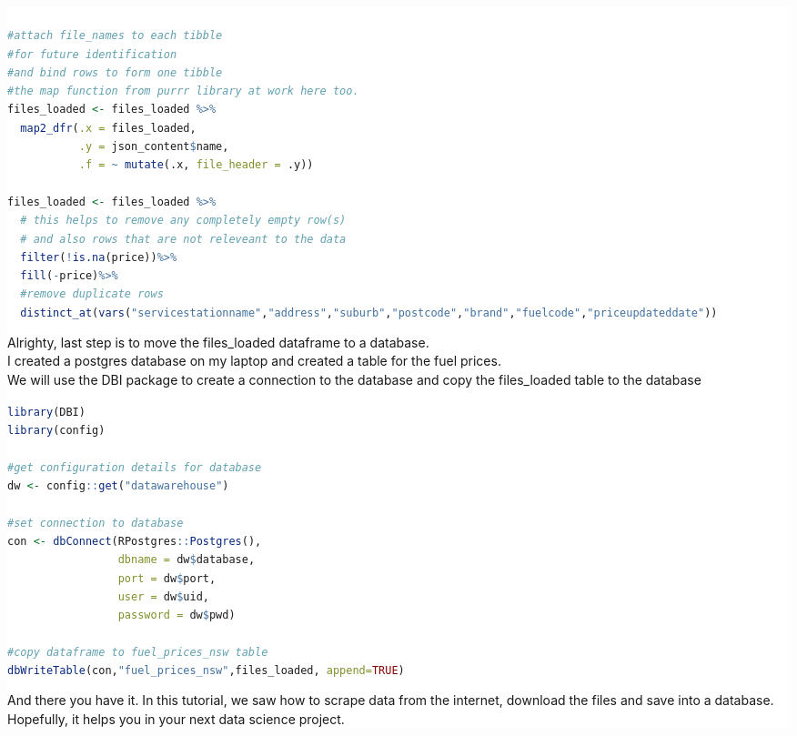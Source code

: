 ``` r

#attach file_names to each tibble
#for future identification
#and bind rows to form one tibble
#the map function from purrr library at work here too.
files_loaded <- files_loaded %>%
  map2_dfr(.x = files_loaded,
           .y = json_content$name,
           .f = ~ mutate(.x, file_header = .y))

files_loaded <- files_loaded %>%
  # this helps to remove any completely empty row(s)
  # and also rows that are not releveant to the data
  filter(!is.na(price))%>%
  fill(-price)%>%
  #remove duplicate rows
  distinct_at(vars("servicestationname","address","suburb","postcode","brand","fuelcode","priceupdateddate"))
```

Alrighty, last step is to move the files\_loaded dataframe to a
database.<br> I created a postgres database on my laptop and created a
table for the fuel prices.<br> We will use the DBI package to create a
connection to the database and copy the files\_loaded table to the
database

``` r
library(DBI)
library(config)

#get configuration details for database
dw <- config::get("datawarehouse")

#set connection to database
con <- dbConnect(RPostgres::Postgres(),
                 dbname = dw$database,
                 port = dw$port,
                 user = dw$uid,
                 password = dw$pwd)

#copy dataframe to fuel_prices_nsw table
dbWriteTable(con,"fuel_prices_nsw",files_loaded, append=TRUE)
```

And there you have it. In this tutorial, we saw how to scrape data from
the internet, download the files and save into a database. Hopefully, it
helps you in your next data science project.
